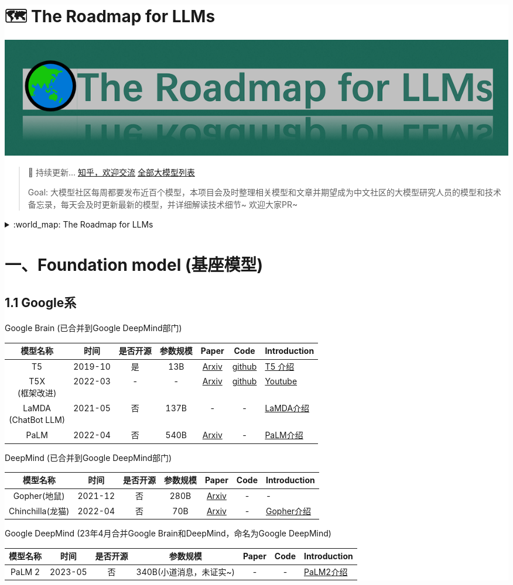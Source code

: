 # :world_map: The Roadmap for LLMs

![image-20230727100138263](Roadmap%20of%20LLMs.assets/image-20230727100138263.png)

> 🚧 持续更新...  [知乎，欢迎交流](https://www.zhihu.com/people/HiFuture_ToMyDream)   [全部大模型列表](https://docs.google.com/spreadsheets/d/1O5KVQW1Hx5ZAkcg8AIRjbQLQzx2wVaLl0SqUu-ir9Fs/edit?pli=1#gid=1158069878)
>
> Goal:  大模型社区每周都要发布近百个模型，本项目会及时整理相关模型和文章并期望成为中文社区的大模型研究人员的模型和技术备忘录，每天会及时更新最新的模型，并详细解读技术细节~
> 欢迎大家PR~

<details><summary>:world_map: The Roadmap for LLMs</summary></details>


# 一、Foundation model (基座模型) 

## 1.1 Google系

Google Brain (已合并到Google DeepMind部门)

|         模型名称          |  时间   | 是否开源 | 参数规模 |                   Paper                   |                             Code                             | Introduction                                                 |
| :-----------------------: | :-----: | :------: | :------: | :---------------------------------------: | :----------------------------------------------------------: | :----------------------------------------------------------- |
|            T5             | 2019-10 |    是    |   13B    | [Arxiv](https://arxiv.org/abs/1910.10683) | [github](https://github.com/google-research/text-to-text-transfer-transformer/) | [ T5 介绍](https://ai.googleblog.com/2020/02/exploring-transfer-learning-with-t5.html) |
|   T5X<br /> (框架改进)    | 2022-03 |    -     |    -     | [Arxiv](https://arxiv.org/abs/2203.17189) |       [github](https://github.com/google-research/t5x)       | [Youtube](https://www.youtube.com/watch?v=lHLX81qLk_8)       |
| LaMDA <br />(ChatBot LLM) | 2021-05 |    否    |   137B   |                     -                     |                              -                               | [LaMDA介绍](https://blog.google/technology/ai/lamda/)        |
|           PaLM            | 2022-04 |    否    |   540B   | [Arxiv](https://arxiv.org/abs/2204.02311) |                              -                               | [PaLM介绍](https://ai.googleblog.com/2022/04/pathways-language-model-palm-scaling-to.html) |

DeepMind (已合并到Google DeepMind部门)

|     模型名称     |  时间   | 是否开源 | 参数规模 |                     Paper                     | Code | Introduction                                              |
| :--------------: | :-----: | :------: | :------: | :-------------------------------------------: | :--: | --------------------------------------------------------- |
|   Gopher(地鼠)   | 2021-12 |    否    |   280B   | [Arxiv](https://arxiv.org/pdf/2112.11446.pdf) |  -   | -                                                         |
| Chinchilla(龙猫) | 2022-04 |    否    |   70B    | [Arxiv](https://arxiv.org/pdf/2203.15556.pdf) |  -   | [Gopher介绍](https://www.youtube.com/watch?v=lHLX81qLk_8) |

Google DeepMind (23年4月合并Google Brain和DeepMind，命名为Google DeepMind)

| 模型名称 |  时间   | 是否开源 |        参数规模         | Paper | Code | Introduction                                   |
| :------: | :-----: | :------: | :---------------------: | :---: | :--: | ---------------------------------------------- |
|  PaLM 2  | 2023-05 |    否    | 340B(小道消息，未证实~) |   -   |  -   | [PaLM2介绍](https://ai.google/discover/palm2/) |
